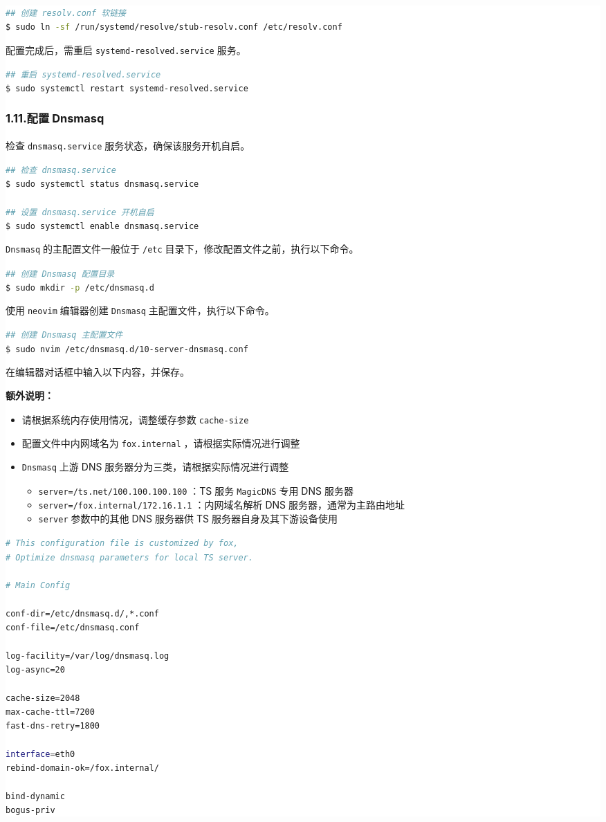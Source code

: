```bash
## 创建 resolv.conf 软链接
$ sudo ln -sf /run/systemd/resolve/stub-resolv.conf /etc/resolv.conf
```

配置完成后，需重启 `systemd-resolved.service` 服务。  

```bash
## 重启 systemd-resolved.service
$ sudo systemctl restart systemd-resolved.service
```

### 1.11.配置 Dnsmasq

检查 `dnsmasq.service` 服务状态，确保该服务开机自启。  

```bash
## 检查 dnsmasq.service
$ sudo systemctl status dnsmasq.service

## 设置 dnsmasq.service 开机自启
$ sudo systemctl enable dnsmasq.service
```

`Dnsmasq` 的主配置文件一般位于 `/etc` 目录下，修改配置文件之前，执行以下命令。  

```bash
## 创建 Dnsmasq 配置目录
$ sudo mkdir -p /etc/dnsmasq.d
```

使用 `neovim` 编辑器创建 `Dnsmasq` 主配置文件，执行以下命令。  

```bash
## 创建 Dnsmasq 主配置文件
$ sudo nvim /etc/dnsmasq.d/10-server-dnsmasq.conf
```

在编辑器对话框中输入以下内容，并保存。  

**额外说明：**  

- 请根据系统内存使用情况，调整缓存参数 `cache-size`  

- 配置文件中内网域名为 `fox.internal` ，请根据实际情况进行调整  

- `Dnsmasq` 上游 DNS 服务器分为三类，请根据实际情况进行调整  
  - `server=/ts.net/100.100.100.100` ：TS 服务 `MagicDNS` 专用 DNS 服务器  
  - `server=/fox.internal/172.16.1.1` ：内网域名解析 DNS 服务器，通常为主路由地址  
  - `server` 参数中的其他 DNS 服务器供 TS 服务器自身及其下游设备使用  

```bash
# This configuration file is customized by fox,
# Optimize dnsmasq parameters for local TS server.

# Main Config

conf-dir=/etc/dnsmasq.d/,*.conf
conf-file=/etc/dnsmasq.conf

log-facility=/var/log/dnsmasq.log
log-async=20

cache-size=2048
max-cache-ttl=7200
fast-dns-retry=1800

interface=eth0
rebind-domain-ok=/fox.internal/

bind-dynamic
bogus-priv
```